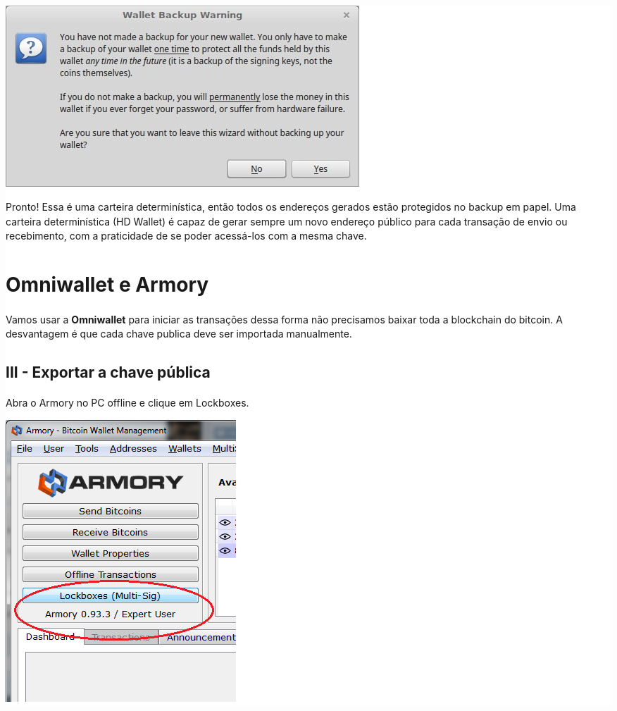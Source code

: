 ![](img/armory-18.png)

Pronto!
Essa é uma carteira determinística, então todos os endereços gerados estão protegidos no backup em papel. Uma carteira determinística (HD Wallet) é capaz de gerar sempre um novo endereço público para cada transação de envio ou recebimento, com a praticidade de se poder acessá-los com a mesma chave.

# Omniwallet e Armory
Vamos usar a **Omniwallet** para iniciar as transações dessa forma não precisamos baixar toda a blockchain do bitcoin.  A desvantagem é que cada chave publica deve ser importada manualmente.

## III - Exportar a chave pública

Abra o Armory no PC offline e clique em Lockboxes.

![](img/armory-19.png)
